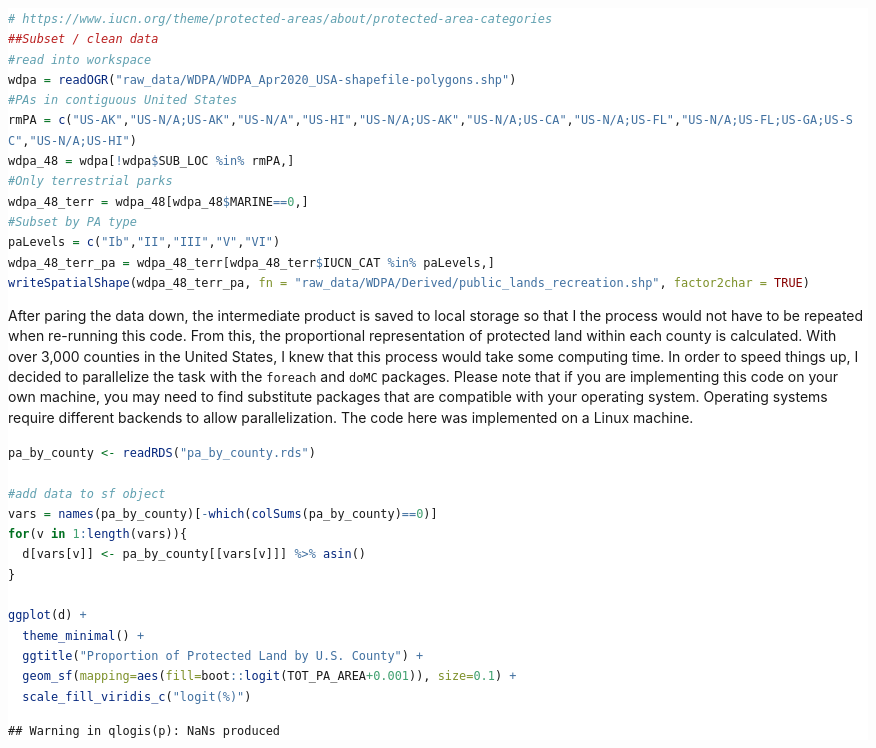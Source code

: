 ``` r
# https://www.iucn.org/theme/protected-areas/about/protected-area-categories
##Subset / clean data
#read into workspace
wdpa = readOGR("raw_data/WDPA/WDPA_Apr2020_USA-shapefile-polygons.shp")
#PAs in contiguous United States
rmPA = c("US-AK","US-N/A;US-AK","US-N/A","US-HI","US-N/A;US-AK","US-N/A;US-CA","US-N/A;US-FL","US-N/A;US-FL;US-GA;US-SC","US-N/A;US-HI")
wdpa_48 = wdpa[!wdpa$SUB_LOC %in% rmPA,]
#Only terrestrial parks
wdpa_48_terr = wdpa_48[wdpa_48$MARINE==0,]
#Subset by PA type
paLevels = c("Ib","II","III","V","VI")
wdpa_48_terr_pa = wdpa_48_terr[wdpa_48_terr$IUCN_CAT %in% paLevels,]
writeSpatialShape(wdpa_48_terr_pa, fn = "raw_data/WDPA/Derived/public_lands_recreation.shp", factor2char = TRUE)
```

After paring the data down, the intermediate product is saved to local
storage so that I the process would not have to be repeated when
re-running this code. From this, the proportional representation of
protected land within each county is calculated. With over 3,000
counties in the United States, I knew that this process would take some
computing time. In order to speed things up, I decided to parallelize
the task with the `foreach` and `doMC` packages. Please note that if you
are implementing this code on your own machine, you may need to find
substitute packages that are compatible with your operating system.
Operating systems require different backends to allow parallelization.
The code here was implemented on a Linux machine.

``` r
pa_by_county <- readRDS("pa_by_county.rds")

#add data to sf object
vars = names(pa_by_county)[-which(colSums(pa_by_county)==0)]
for(v in 1:length(vars)){
  d[vars[v]] <- pa_by_county[[vars[v]]] %>% asin()
}

ggplot(d) +
  theme_minimal() +
  ggtitle("Proportion of Protected Land by U.S. County") +
  geom_sf(mapping=aes(fill=boot::logit(TOT_PA_AREA+0.001)), size=0.1) +
  scale_fill_viridis_c("logit(%)")
```

    ## Warning in qlogis(p): NaNs produced
